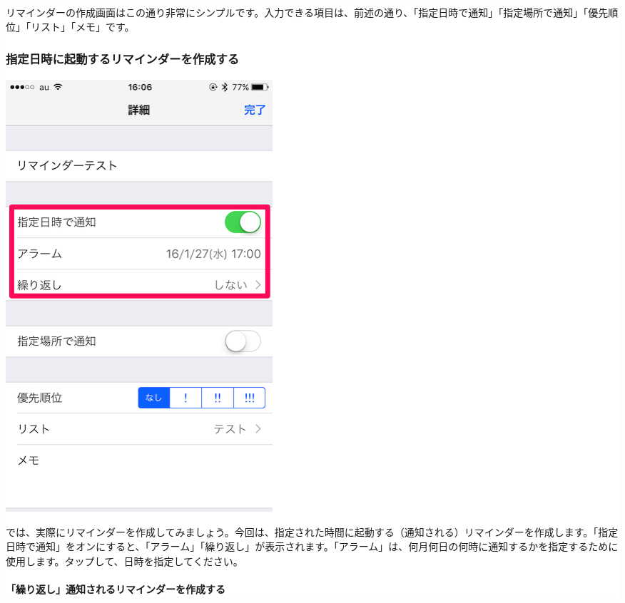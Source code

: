 リマインダーの作成画面はこの通り非常にシンプルです。入力できる項目は、前述の通り、「指定日時で通知」「指定場所で通知」「優先順位」「リスト」「メモ」です。

### 指定日時に起動するリマインダーを作成する

![](160127-56a87414e7153-1.png)

では、実際にリマインダーを作成してみましょう。今回は、指定された時間に起動する（通知される）リマインダーを作成します。「指定日時で通知」をオンにすると、「アラーム」「繰り返し」が表示されます。「アラーム」は、何月何日の何時に通知するかを指定するために使用します。タップして、日時を指定してください。

#### 「繰り返し」通知されるリマインダーを作成する
